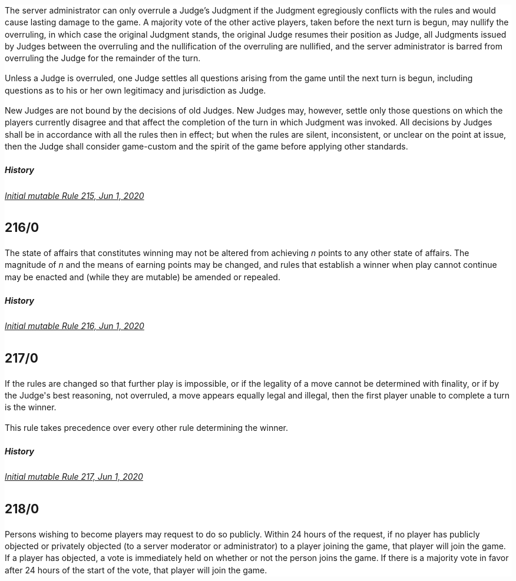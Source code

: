 The server administrator can only overrule a Judge’s Judgment if the Judgment egregiously conflicts with the rules and would cause lasting damage to the game. A majority vote of the other active players, taken before the next turn is begun, may nullify the overruling, in which case the original Judgment stands, the original Judge resumes their position as Judge, all Judgments issued by Judges between the overruling and the nullification of the overruling are nullified, and the server administrator is barred from overruling the Judge for the remainder of the turn.

Unless a Judge is overruled, one Judge settles all questions arising from the game until the next turn is begun, including questions as to his or her own legitimacy and jurisdiction as Judge.

New Judges are not bound by the decisions of old Judges. New Judges may, however, settle only those questions on which the players currently disagree and that affect the completion of the turn in which Judgment was invoked. All decisions by Judges shall be in accordance with all the rules then in effect; but when the rules are silent, inconsistent, or unclear on the point at issue, then the Judge shall consider game-custom and the spirit of the game before applying other standards.

##### *History*

[*Initial mutable Rule 215, Jun 1, 2020*](https://github.com/dmouscher/nomic/blob/f717212bdda11bd4441cf6fdac878ce8d2112f10/Game_4/rules/md/215.md)

## 216/0

The state of affairs that constitutes winning may not be altered from achieving *n* points to any other state of affairs. The magnitude of *n* and the means of earning points may be changed, and rules that establish a winner when play cannot continue may be enacted and (while they are mutable) be amended or repealed.

##### *History*

[*Initial mutable Rule 216, Jun 1, 2020*](https://github.com/dmouscher/nomic/blob/f717212bdda11bd4441cf6fdac878ce8d2112f10/Game_4/rules/md/216.md)

## 217/0

If the rules are changed so that further play is impossible, or if the legality of a move cannot be determined with finality, or if by the Judge's best reasoning, not overruled, a move appears equally legal and illegal, then the first player unable to complete a turn is the winner.

This rule takes precedence over every other rule determining the winner.

##### *History*

[*Initial mutable Rule 217, Jun 1, 2020*](https://github.com/dmouscher/nomic/blob/f717212bdda11bd4441cf6fdac878ce8d2112f10/Game_4/rules/md/217.md)

## 218/0

Persons wishing to become players may request to do so publicly. Within 24 hours of the request, if no player has publicly objected or privately objected (to a server moderator or administrator) to a player joining the game, that player will join the game. If a player has objected, a vote is immediately held on whether or not the person joins the game. If there is a majority vote in favor after 24 hours of the start of the vote, that player will join the game.
